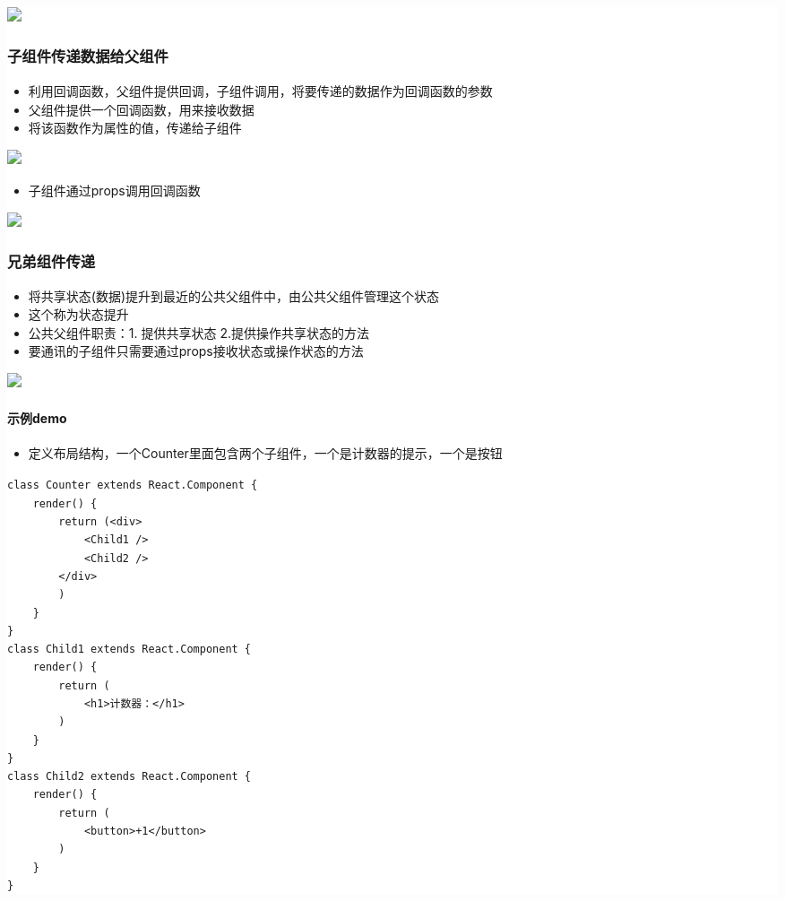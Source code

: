 ![](E:/%E8%A7%86%E9%A2%91%E8%B5%84%E6%96%99/%E5%AF%BC%E5%B8%88%E8%B5%84%E6%96%99/React%E6%88%90%E9%83%BD3%E6%9C%9F/day02/%E7%AC%94%E8%AE%B0/images/%E7%88%B6%E4%BC%A0%E5%AD%90.png)

### 子组件传递数据给父组件

- 利用回调函数，父组件提供回调，子组件调用，将要传递的数据作为回调函数的参数
- 父组件提供一个回调函数，用来接收数据
- 将该函数作为属性的值，传递给子组件

![](E:/%E8%A7%86%E9%A2%91%E8%B5%84%E6%96%99/%E5%AF%BC%E5%B8%88%E8%B5%84%E6%96%99/React%E6%88%90%E9%83%BD3%E6%9C%9F/day02/%E7%AC%94%E8%AE%B0/images/%E5%AD%90%E4%BC%A0%E7%88%B6-%E7%88%B6%E4%BA%B2%E8%AE%BE%E7%BD%AE%E5%9B%9E%E8%B0%83.png)

- 子组件通过props调用回调函数

![](E:/%E8%A7%86%E9%A2%91%E8%B5%84%E6%96%99/%E5%AF%BC%E5%B8%88%E8%B5%84%E6%96%99/React%E6%88%90%E9%83%BD3%E6%9C%9F/day02/%E7%AC%94%E8%AE%B0/images/%E5%AD%90%E4%BC%A0%E7%88%B6-%E8%B0%83%E7%94%A8%E5%9B%9E%E8%B0%83.png)

### 兄弟组件传递

- 将共享状态(数据)提升到最近的公共父组件中，由公共父组件管理这个状态
- 这个称为状态提升
- 公共父组件职责：1. 提供共享状态 2.提供操作共享状态的方法
- 要通讯的子组件只需要通过props接收状态或操作状态的方法

![](E:/%E8%A7%86%E9%A2%91%E8%B5%84%E6%96%99/%E5%AF%BC%E5%B8%88%E8%B5%84%E6%96%99/React%E6%88%90%E9%83%BD3%E6%9C%9F/day02/%E7%AC%94%E8%AE%B0/images/%E5%85%84%E5%BC%9F%E4%BC%A0%E9%80%92.png)

#### 示例demo

- 定义布局结构，一个Counter里面包含两个子组件，一个是计数器的提示，一个是按钮

```react
class Counter extends React.Component {
    render() {
        return (<div>
            <Child1 />
            <Child2 />
        </div>
        )
    }
}
class Child1 extends React.Component {
    render() {
        return (
            <h1>计数器：</h1>
        )
    }
}
class Child2 extends React.Component {
    render() {
        return (
            <button>+1</button>
        )
    }
}
```
